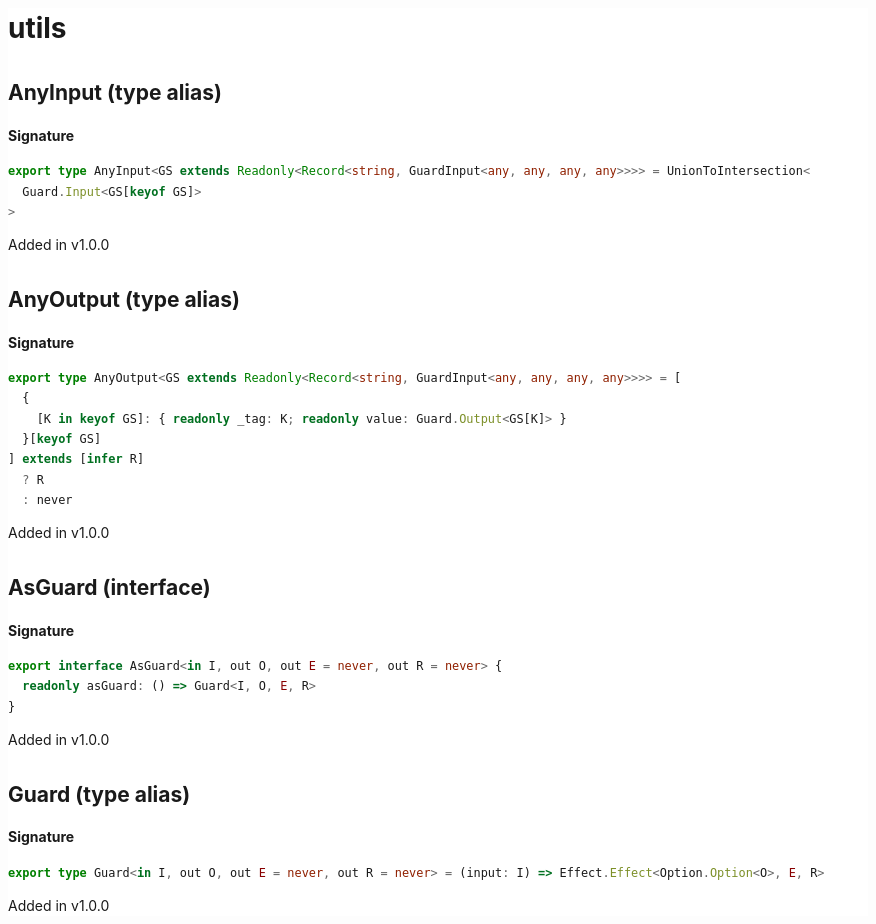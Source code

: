 # utils

## AnyInput (type alias)

**Signature**

```ts
export type AnyInput<GS extends Readonly<Record<string, GuardInput<any, any, any, any>>>> = UnionToIntersection<
  Guard.Input<GS[keyof GS]>
>
```

Added in v1.0.0

## AnyOutput (type alias)

**Signature**

```ts
export type AnyOutput<GS extends Readonly<Record<string, GuardInput<any, any, any, any>>>> = [
  {
    [K in keyof GS]: { readonly _tag: K; readonly value: Guard.Output<GS[K]> }
  }[keyof GS]
] extends [infer R]
  ? R
  : never
```

Added in v1.0.0

## AsGuard (interface)

**Signature**

```ts
export interface AsGuard<in I, out O, out E = never, out R = never> {
  readonly asGuard: () => Guard<I, O, E, R>
}
```

Added in v1.0.0

## Guard (type alias)

**Signature**

```ts
export type Guard<in I, out O, out E = never, out R = never> = (input: I) => Effect.Effect<Option.Option<O>, E, R>
```

Added in v1.0.0

